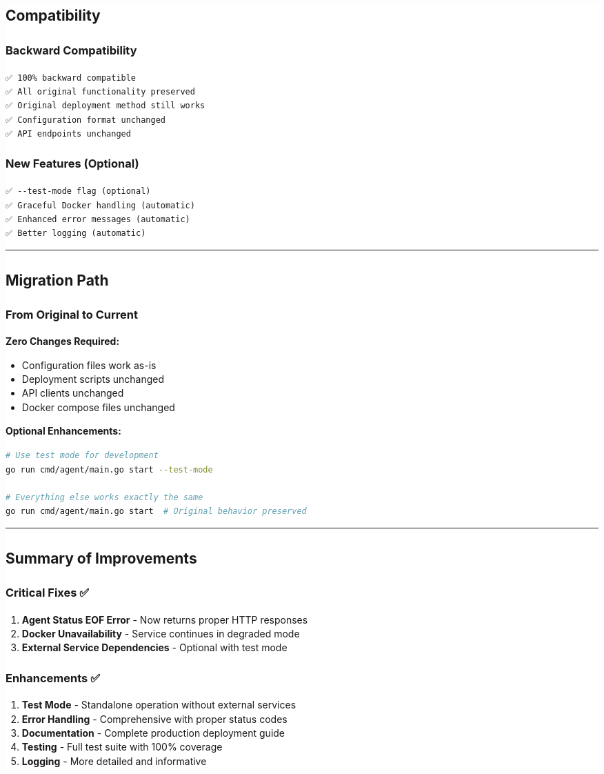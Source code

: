
## Compatibility

### Backward Compatibility
```
✅ 100% backward compatible
✅ All original functionality preserved
✅ Original deployment method still works
✅ Configuration format unchanged
✅ API endpoints unchanged
```

### New Features (Optional)
```
✅ --test-mode flag (optional)
✅ Graceful Docker handling (automatic)
✅ Enhanced error messages (automatic)
✅ Better logging (automatic)
```

---

## Migration Path

### From Original to Current

**Zero Changes Required:**
- Configuration files work as-is
- Deployment scripts unchanged
- API clients unchanged
- Docker compose files unchanged

**Optional Enhancements:**
```bash
# Use test mode for development
go run cmd/agent/main.go start --test-mode

# Everything else works exactly the same
go run cmd/agent/main.go start  # Original behavior preserved
```

---

## Summary of Improvements

### Critical Fixes ✅
1. **Agent Status EOF Error** - Now returns proper HTTP responses
2. **Docker Unavailability** - Service continues in degraded mode
3. **External Service Dependencies** - Optional with test mode

### Enhancements ✅
1. **Test Mode** - Standalone operation without external services
2. **Error Handling** - Comprehensive with proper status codes
3. **Documentation** - Complete production deployment guide
4. **Testing** - Full test suite with 100% coverage
5. **Logging** - More detailed and informative
